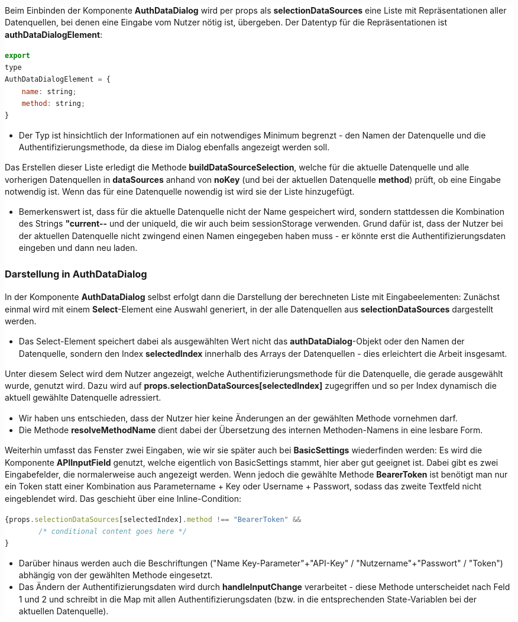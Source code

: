 Beim Einbinden der Komponente **AuthDataDialog** wird per props als **selectionDataSources** eine Liste mit Repräsentationen aller Datenquellen, bei denen eine Eingabe vom Nutzer nötig ist, übergeben. Der Datentyp für die Repräsentationen ist **authDataDialogElement**:

```javascript
export
type
AuthDataDialogElement = {
    name: string;
    method: string;
}
```
* Der Typ ist hinsichtlich der Informationen auf ein notwendiges Minimum begrenzt - den Namen der Datenquelle und die Authentifizierungsmethode, da diese im Dialog ebenfalls angezeigt werden soll.

Das Erstellen dieser Liste erledigt die Methode **buildDataSourceSelection**, welche für die aktuelle Datenquelle und alle vorherigen Datenquellen in **dataSources** anhand von **noKey** (und bei der aktuellen Datenquelle **method**) prüft, ob eine Eingabe notwendig ist. Wenn das für eine Datenquelle nowendig ist wird sie der Liste hinzugefügt.
* Bemerkenswert ist, dass für die aktuelle Datenquelle nicht der Name gespeichert wird, sondern stattdessen die Kombination des Strings **"current--** und der uniqueId, die wir auch beim sessionStorage verwenden. Grund dafür ist, dass der Nutzer bei der aktuellen Datenquelle nicht zwingend einen Namen eingegeben haben muss - er könnte erst die Authentifizierungsdaten eingeben und dann neu laden.

### **Darstellung in AuthDataDialog**
In der Komponente **AuthDataDialog** selbst erfolgt dann die Darstellung der berechneten Liste mit Eingabeelementen: Zunächst einmal wird mit einem **Select**-Element eine Auswahl generiert, in der alle Datenquellen aus **selectionDataSources** dargestellt werden.
* Das Select-Element speichert dabei als ausgewählten Wert nicht das **authDataDialog**-Objekt oder den Namen der Datenquelle, sondern den Index **selectedIndex** innerhalb des Arrays der Datenquellen - dies erleichtert die Arbeit insgesamt.

Unter diesem Select wird dem Nutzer angezeigt, welche Authentifizierungsmethode für die Datenquelle, die gerade ausgewählt wurde, genutzt wird. Dazu wird auf **props.selectionDataSources[selectedIndex]** zugegriffen und so per Index dynamisch die aktuell gewählte Datenquelle adressiert.
* Wir haben uns entschieden, dass der Nutzer hier keine Änderungen an der gewählten Methode vornehmen darf.
* Die Methode **resolveMethodName** dient dabei der Übersetzung des internen Methoden-Namens in eine lesbare Form.

Weiterhin umfasst das Fenster zwei Eingaben, wie wir sie später auch bei **BasicSettings** wiederfinden werden: Es wird die Komponente **APIInputField** genutzt, welche eigentlich von BasicSettings stammt, hier aber gut geeignet ist. Dabei gibt es zwei Eingabefelder, die normalerweise auch angezeigt werden. Wenn jedoch die gewählte Methode **BearerToken** ist benötigt man nur ein Token statt einer Kombination aus Parametername + Key oder Username + Passwort, sodass das zweite Textfeld nicht eingeblendet wird. Das geschieht über eine Inline-Condition:
```javascript
{props.selectionDataSources[selectedIndex].method !== "BearerToken" &&
        /* conditional content goes here */
}
```
* Darüber hinaus werden auch die Beschriftungen ("Name Key-Parameter"+"API-Key" / "Nutzername"+"Passwort" / "Token") abhängig von der gewählten Methode eingesetzt.
* Das Ändern der Authentifizierungsdaten wird durch **handleInputChange** verarbeitet - diese Methode unterscheidet nach Feld 1 und 2 und schreibt in die Map mit allen Authentifizierungsdaten (bzw. in die entsprechenden State-Variablen bei der aktuellen Datenquelle).
